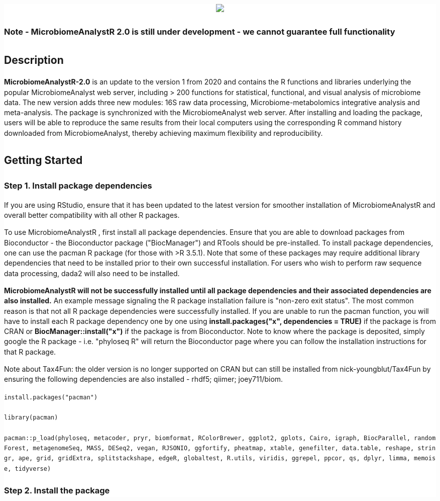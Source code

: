 <p align="center">
  <img src="https://github.com/xia-lab/MicrobiomeAnalystR/blob/master/docs/microbiomeanalystr_logo.png" width="600">
</p>

### Note - MicrobiomeAnalystR 2.0 is still under development - we cannot guarantee full functionality ### 

## Description

**MicrobiomeAnalystR-2.0** is an update to the version 1 from 2020 and contains the R functions and libraries underlying the popular MicrobiomeAnalyst web server, including > 200 functions for statistical, functional, and visual analysis of microbiome data. The new version adds three new modules: 16S raw data processing, Microbiome-metabolomics integrative analysis and meta-analysis. The package is synchronized with the MicrobiomeAnalyst web server. After installing and loading the package, users will be able to reproduce the same results from their local computers using the corresponding R command history downloaded from MicrobiomeAnalyst, thereby achieving maximum flexibility and reproducibility. 
## Getting Started 

### Step 1. Install package dependencies 

If you are using RStudio, ensure that it has been updated to the latest version for smoother installation of MicrobiomeAnalystR and overall better compatibility with all other R packages.

To use MicrobiomeAnalystR , first install all package dependencies. Ensure that you are able to download packages from Bioconductor - the Bioconductor package ("BiocManager") and RTools should be pre-installed. To install package dependencies, one can use the pacman R package (for those with >R 3.5.1). Note that some of these packages may require additional library dependencies that need to be installed prior to their own successful installation. For users who wish to perform raw sequence data processing, dada2 will also need to be installed. 

**MicrobiomeAnalystR will not be successfully installed until all package dependencies and their associated dependencies are also installed.** An example message signaling the R package installation failure is "non-zero exit status". The most common reason is that not all R package dependencies were successfully installed. If you are unable to run the pacman function, you will have to install each R package dependency one by one using **install.packages("x", dependencies = TRUE)** if the package is from CRAN or **BiocManager::install("x")** if the package is from Bioconductor. Note to know where the package is deposited, simply google the R package - i.e. "phyloseq R" will return the Bioconductor page where you can follow the installation instructions for that R package.

Note about Tax4Fun: the older version is no longer supported on CRAN but can still be installed from nick-youngblut/Tax4Fun by ensuring the following dependencies are also installed - rhdf5; qiimer; joey711/biom. 


```{r pacman, eval=FALSE}
install.packages("pacman")

library(pacman)

pacman::p_load(phyloseq, metacoder, pryr, biomformat, RColorBrewer, ggplot2, gplots, Cairo, igraph, BiocParallel, randomForest, metagenomeSeq, MASS, DESeq2, vegan, RJSONIO, ggfortify, pheatmap, xtable, genefilter, data.table, reshape, stringr, ape, grid, gridExtra, splitstackshape, edgeR, globaltest, R.utils, viridis, ggrepel, ppcor, qs, dplyr, limma, memoise, tidyverse)
```
### Step 2. Install the package 
